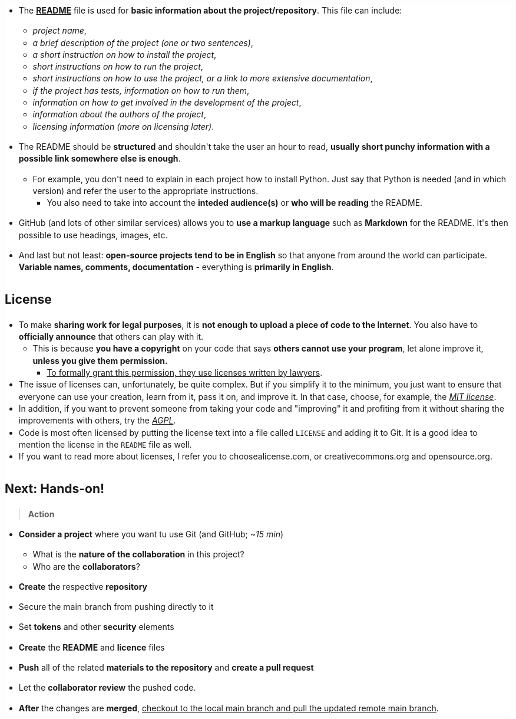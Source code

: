 - The [**README**](https://docs.github.com/en/repositories/managing-your-repositorys-settings-and-features/customizing-your-repository/about-readmes) file is used for **basic information about the project/repository**. This file can include:
  - *project name*,
  - *a brief description of the project (one or two sentences)*,
  - *a short instruction on how to install the project*,
  - *short instructions on how to run the project*,
  - *short instructions on how to use the project, or a link to more extensive documentation*,
  - *if the project has tests, information on how to run them*,
  - *information on how to get involved in the development of the project*,
  - *information about the authors of the project*,
  - *licensing information (more on licensing later)*.

- The README should be **structured** and shouldn't take the user an hour to read, **usually short punchy information with a possible link somewhere else is enough**. 
  - For example, you don't need to explain in each project how to install Python. Just say that Python is needed (and in which version) and refer the user to the appropriate instructions. 
    - You also need to take into account the **inteded audience(s)** or **who will be reading** the README.
- GitHub (and lots of other similar services) allows you to **use a markup language** such as **Markdown** for the README. It's then possible to use headings, images, etc.
- And last but not least: **open-source projects tend to be in English** so that anyone from around the world can participate. **Variable names, comments, documentation** - everything is **primarily in English**.

## **License**
- To make **sharing work for legal purposes**, it is **not enough to upload a piece of code to the Internet**. You also have to **officially announce** that others can play with it. 
  - This is because **you have a copyright** on your code that says **others cannot use your program**, let alone improve it, **unless you give them permission.** 
    - <u>To formally grant this permission, they use licenses written by lawyers</u>.
- The issue of licenses can, unfortunately, be quite complex. But if you simplify it to the minimum, you just want to ensure that everyone can use your creation, learn from it, pass it on, and improve it. In that case, choose, for example, the [*MIT license*](https://en.wikipedia.org/wiki/MIT_License).
- In addition, if you want to prevent someone from taking your code and "improving" it and profiting from it without sharing the improvements with others, try the [*AGPL*](https://en.wikipedia.org/wiki/Affero_General_Public_License).
- Code is most often licensed by putting the license text into a file called `LICENSE` and adding it to Git. It is a good idea to mention the license in the `README` file as well.
- If you want to read more about licenses, I refer you to choosealicense.com, or creativecommons.org and opensource.org.

## **Next: Hands-on!**

> **Action**

- **Consider a project** where you want tu use Git (and GitHub; *~15 min*)
  - What is the **nature of the collaboration** in this project? 
  - Who are the **collaborators**?
  
- **Create** the respective **repository**
 - Secure the main branch from pushing directly to it
 - Set **tokens** and other **security** elements
 - **Create** the **README** and **licence** files
 - **Push** all of the related **materials to the repository** and **create a pull request**
 - Let the **collaborator review** the pushed code.
 - **After** the changes are **merged**, <u>checkout to the local main branch and pull the updated remote main branch</u>.
